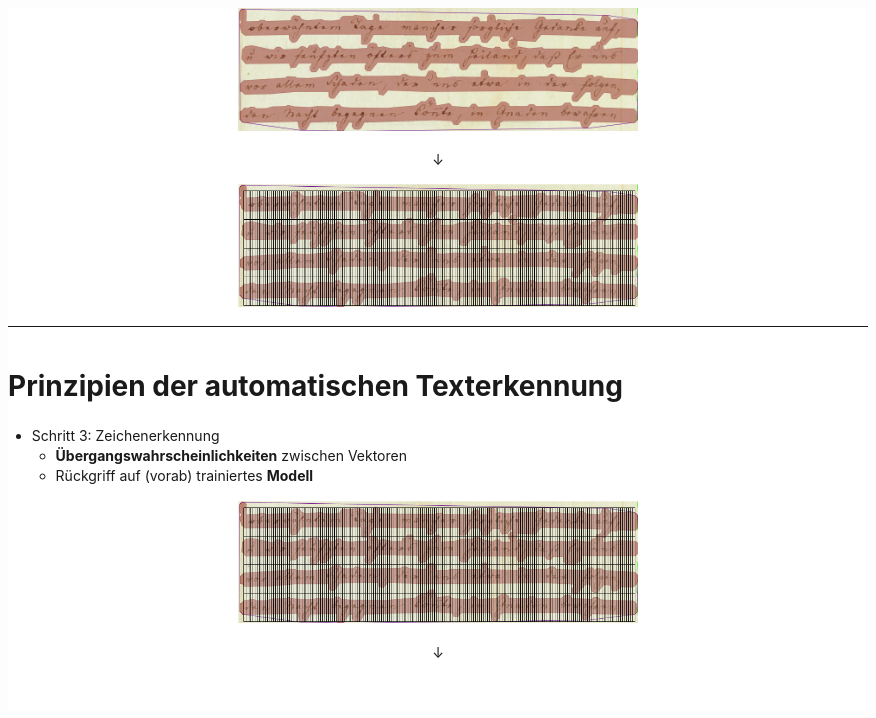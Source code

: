 <center>
<img src="img/nbg_lines.png" width="400px" />
</center>
<center>
<p>↓</p>
</center>
<center>
<img src="img/nbg_grid.png" width="400px" />
</center>

---

# Prinzipien der automatischen Texterkennung

- Schritt 3: Zeichenerkennung
    + **Übergangswahrscheinlichkeiten** zwischen Vektoren
    + Rückgriff auf (vorab) trainiertes **Modell**

<center>
<img src="img/nbg_grid.png" width="400px" />
</center>
<center>
<p>↓</p>
</center>
<center>
<p style="display: inline-block; text-align: left; font-size: 16pt.; font-style: italic;">